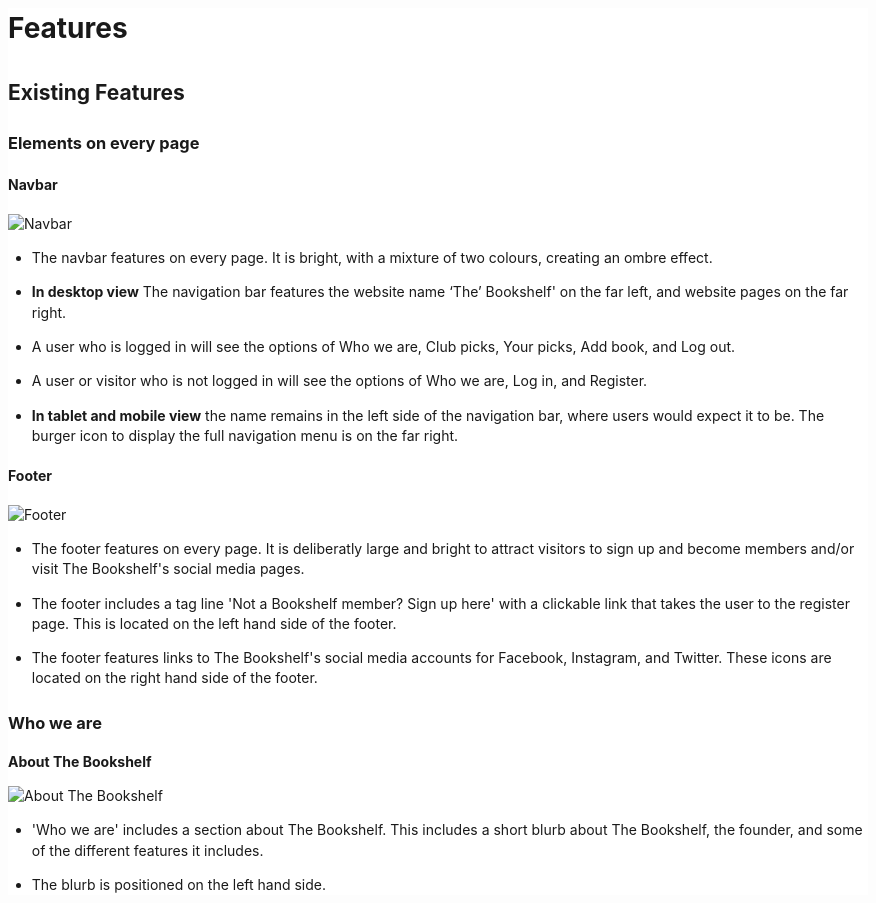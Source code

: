 # Features
 
## Existing Features

### Elements on every page

#### Navbar

![Navbar](/static/images/navbar.png)

- The navbar features on every page. It is bright, with a mixture of two colours, creating an ombre effect. 

- **In desktop view**  The navigation bar features the website name ‘The’ Bookshelf' on the far left, and website pages on the far right.
  
- A user who is logged in will see the options of Who we are, Club picks, Your picks, Add book, and Log out. 

- A user or visitor who is not logged in will see the options of Who we are, Log in, and Register. 

- **In tablet and mobile view**  the name remains in the left side of the navigation bar, where users would expect it to be. The burger 
  icon to display the full navigation menu is on the far right. 

#### Footer

![Footer](/static/images/footer.png)

- The footer features on every page. It is deliberatly large and bright to attract visitors to sign up and become members and/or visit 
  The Bookshelf's social media pages. 

- The footer includes a tag line 'Not a Bookshelf member? Sign up here' with a clickable link that takes the user to the register page. 
  This is located on the left hand side of the footer.  

- The footer features links to The Bookshelf's social media accounts for Facebook, Instagram, and Twitter. These icons are located
  on the right hand side of the footer. 

### Who we are

**About The Bookshelf**

![About The Bookshelf](/static/images/who-we-are.png)

- 'Who we are' includes a section about The Bookshelf. This includes a short blurb about The Bookshelf, the founder, and some of the
  different features it includes. 

- The blurb is positioned on the left hand side. 
